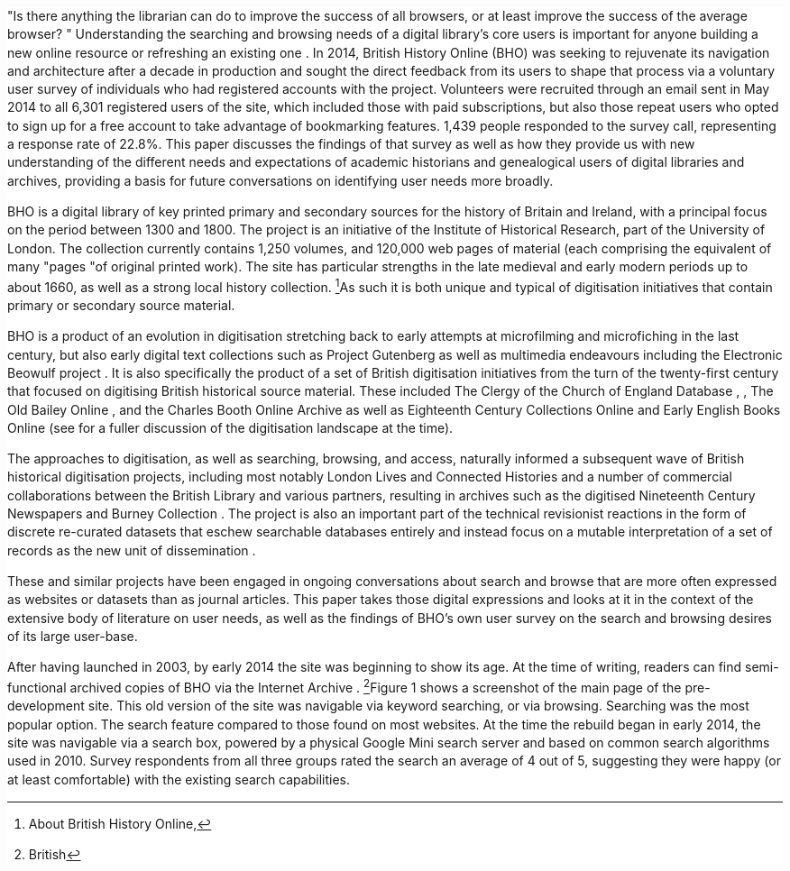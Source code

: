 "Is there anything the librarian can do to improve the success of all browsers, or at least improve the success of the average browser? "
Understanding the searching and browsing needs of a digital library’s core users is important for anyone building a new online resource or refreshing an existing one . In 2014, British History Online (BHO) was seeking to rejuvenate its navigation and architecture after a decade in production and sought the direct feedback from its users to shape that process via a voluntary user survey of individuals who had registered accounts with the project. Volunteers were recruited through an email sent in May 2014 to all 6,301 registered users of the site, which included those with paid subscriptions, but also those repeat users who opted to sign up for a free account to take advantage of bookmarking features. 1,439 people responded to the survey call, representing a response rate of 22.8%. This paper discusses the findings of that survey as well as how they provide us with new understanding of the different needs and expectations of academic historians and genealogical users of digital libraries and archives, providing a basis for future conversations on identifying user needs more broadly. 

BHO is a digital library of key printed primary and secondary sources for the history of Britain and Ireland, with a principal focus on the period between 1300 and 1800. The project is an initiative of the Institute of Historical Research, part of the University of London. The collection currently contains 1,250 volumes, and 120,000 web pages of material (each comprising the equivalent of many "pages "of original printed work). The site has particular strengths in the late medieval and early modern periods up to about 1660, as well as a strong local history collection. [^1]As such it is both unique and typical of digitisation initiatives that contain primary or secondary source material. 

BHO is a product of an evolution in digitisation stretching back to early attempts at microfilming and microfiching in the last century, but also early digital text collections such as Project Gutenberg as well as multimedia endeavours including the Electronic Beowulf project . It is also specifically the product of a set of British digitisation initiatives from the turn of the twenty-first century that focused on digitising British historical source material. These included The Clergy of the Church of England Database , , The Old Bailey Online , and the Charles Booth Online Archive as well as Eighteenth Century Collections Online and Early English Books Online (see for a fuller discussion of the digitisation landscape at the time). 

The approaches to digitisation, as well as searching, browsing, and access, naturally informed a subsequent wave of British historical digitisation projects, including most notably London Lives and Connected Histories and a number of commercial collaborations between the British Library and various partners, resulting in archives such as the digitised Nineteenth Century Newspapers and Burney Collection . The project is also an important part of the technical revisionist reactions in the form of discrete re-curated datasets that eschew searchable databases entirely and instead focus on a mutable interpretation of a set of records as the new unit of dissemination . 

These and similar projects have been engaged in ongoing conversations about search and browse that are more often expressed as websites or datasets than as journal articles. This paper takes those digital expressions and looks at it in the context of the extensive body of literature on user needs, as well as the findings of BHO’s own user survey on the search and browsing desires of its large user-base. 

After having launched in 2003, by early 2014 the site was beginning to show its age. At the time of writing, readers can find semi-functional archived copies of BHO via the Internet Archive . [^2]Figure 1 shows a screenshot of the main page of the pre-development site. This old version of the site was navigable via keyword searching, or via browsing. Searching was the most popular option. The search feature compared to those found on most websites. At the time the rebuild began in early 2014, the site was navigable via a search box, powered by a physical Google Mini search server and based on common search algorithms used in 2010. Survey respondents from all three groups rated the search an average of 4 out of 5, suggesting they were happy (or at least comfortable) with the existing search capabilities. 


[^1]: About British History Online,
[^2]: British
[^3]: About British History Online,
[^4]: The Centre for Metropolitan History, Institute of Historical Research (http://www.history.ac.uk/cmh/main); The History
[^5]: Google
[^6]: Premium content and premium page scans, British History Online. https://www.british-history.ac.uk/premium-content
[^7]: For more on OCR and
[^8]: Apache
[^9]: Survey of London, British History Online (2015) http://www.british-history.ac.uk/search/series/survey-london;
[^10]: Browse
[^11]: Maps, British History Online (2015) http://www.british-history.ac.uk/catalogue/maps.
[^12]: MARC 21, (1991) http://www.loc.gov/marc/bibliographic/; Dublin Core Metadata Initiative (1995-2015) http://dublincore.org/; Context Objects in Spans, (2005-2009) http://ocoins.info/; Metadata Object Description Schema, (2015)
